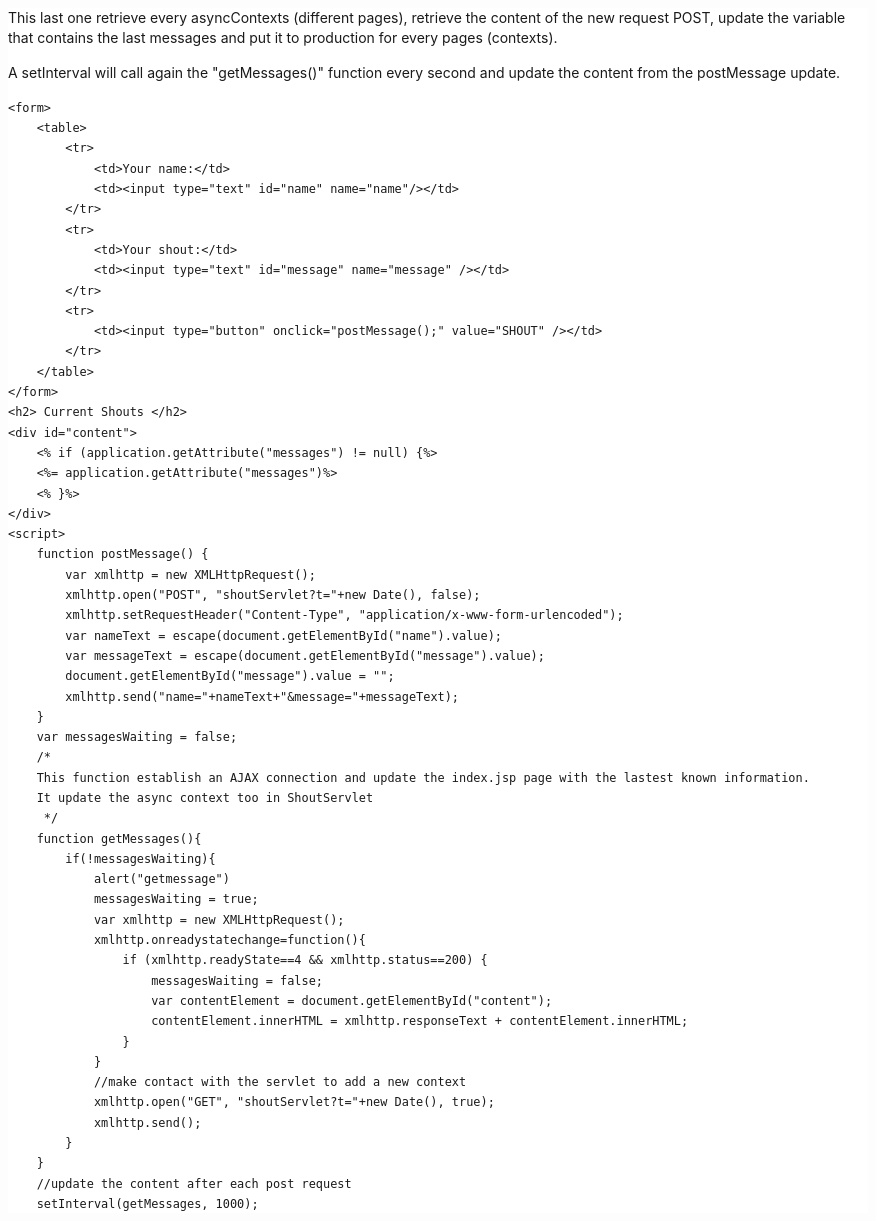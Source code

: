 This last one retrieve every asyncContexts (different pages), retrieve the content of the new request POST, update the variable that contains the last messages and put it to production for every pages (contexts).  

A setInterval will call again the "getMessages()" function every second and update the content from the postMessage update.

```
<form>
    <table>
        <tr>
            <td>Your name:</td>
            <td><input type="text" id="name" name="name"/></td>
        </tr>
        <tr>
            <td>Your shout:</td>
            <td><input type="text" id="message" name="message" /></td>
        </tr>
        <tr>
            <td><input type="button" onclick="postMessage();" value="SHOUT" /></td>
        </tr>
    </table>
</form>
<h2> Current Shouts </h2>
<div id="content">
    <% if (application.getAttribute("messages") != null) {%>
    <%= application.getAttribute("messages")%>
    <% }%>
</div>
<script>
    function postMessage() {
        var xmlhttp = new XMLHttpRequest();
        xmlhttp.open("POST", "shoutServlet?t="+new Date(), false);
        xmlhttp.setRequestHeader("Content-Type", "application/x-www-form-urlencoded");
        var nameText = escape(document.getElementById("name").value);
        var messageText = escape(document.getElementById("message").value);
        document.getElementById("message").value = "";
        xmlhttp.send("name="+nameText+"&message="+messageText);
    }
    var messagesWaiting = false;
    /*
    This function establish an AJAX connection and update the index.jsp page with the lastest known information.
    It update the async context too in ShoutServlet
     */
    function getMessages(){
        if(!messagesWaiting){
            alert("getmessage")
            messagesWaiting = true;
            var xmlhttp = new XMLHttpRequest();
            xmlhttp.onreadystatechange=function(){
                if (xmlhttp.readyState==4 && xmlhttp.status==200) {
                    messagesWaiting = false;
                    var contentElement = document.getElementById("content");
                    contentElement.innerHTML = xmlhttp.responseText + contentElement.innerHTML;
                }
            }
            //make contact with the servlet to add a new context
            xmlhttp.open("GET", "shoutServlet?t="+new Date(), true);
            xmlhttp.send();
        }
    }
    //update the content after each post request
    setInterval(getMessages, 1000);
```